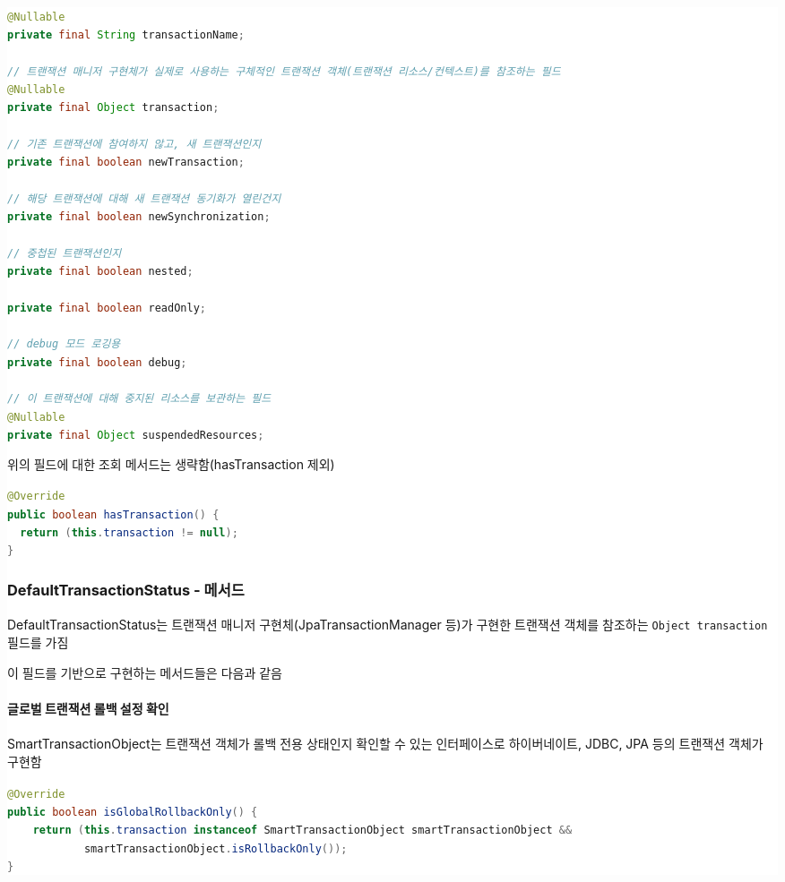 ```java
@Nullable
private final String transactionName;

// 트랜잭션 매니저 구현체가 실제로 사용하는 구체적인 트랜잭션 객체(트랜잭션 리소스/컨텍스트)를 참조하는 필드
@Nullable
private final Object transaction;

// 기존 트랜잭션에 참여하지 않고, 새 트랜잭션인지
private final boolean newTransaction;

// 해당 트랜잭션에 대해 새 트랜잭션 동기화가 열린건지 
private final boolean newSynchronization;

// 중첩된 트랜잭션인지
private final boolean nested;

private final boolean readOnly;

// debug 모드 로깅용
private final boolean debug;

// 이 트랜잭션에 대해 중지된 리소스를 보관하는 필드
@Nullable
private final Object suspendedResources;
```

위의 필드에 대한 조회 메서드는 생략함(hasTransaction 제외)

```java
@Override
public boolean hasTransaction() {
  return (this.transaction != null);
}
```

### DefaultTransactionStatus - 메서드

DefaultTransactionStatus는 트랜잭션 매니저 구현체(JpaTransactionManager 등)가 구현한 트랜잭션 객체를 참조하는 `Object transaction` 필드를 가짐

이 필드를 기반으로 구현하는 메서드들은 다음과 같음

#### 글로벌 트랜잭션 롤백 설정 확인

SmartTransactionObject는 트랜잭션 객체가 롤백 전용 상태인지 확인할 수 있는 인터페이스로 하이버네이트, JDBC, JPA 등의 트랜잭션 객체가 구현함

```java
@Override
public boolean isGlobalRollbackOnly() {
    return (this.transaction instanceof SmartTransactionObject smartTransactionObject &&
            smartTransactionObject.isRollbackOnly());
}
```
